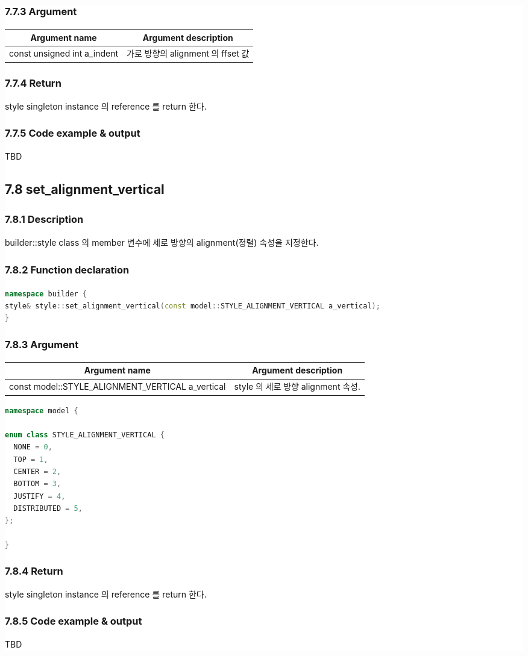 ### 7.7.3 Argument
| Argument name | Argument description |
|------|------|
| const unsigned int a_indent | 가로 방향의 alignment 의 ffset 값 |

### 7.7.4 Return
style singleton instance 의 reference 를 return 한다.

### 7.7.5 Code example & output
TBD


## 7.8 set_alignment_vertical
### 7.8.1 Description
builder::style class 의 member 변수에 세로 방향의 alignment(정렬) 속성을 지정한다.

### 7.8.2 Function declaration
```cpp
namespace builder {
style& style::set_alignment_vertical(const model::STYLE_ALIGNMENT_VERTICAL a_vertical);
}
```

### 7.8.3 Argument
| Argument name | Argument description |
|------|------|
| const model::STYLE_ALIGNMENT_VERTICAL a_vertical | style 의 세로 방향 alignment 속성. |

```cpp
namespace model {

enum class STYLE_ALIGNMENT_VERTICAL {
  NONE = 0,
  TOP = 1,
  CENTER = 2,
  BOTTOM = 3,
  JUSTIFY = 4,
  DISTRIBUTED = 5,
};

}
```

### 7.8.4 Return
style singleton instance 의 reference 를 return 한다.

### 7.8.5 Code example & output
TBD

